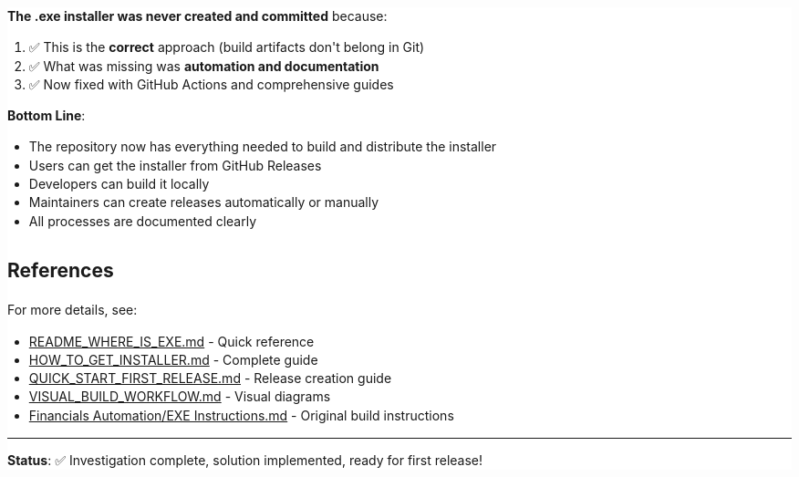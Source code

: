 **The .exe installer was never created and committed** because:
1. ✅ This is the **correct** approach (build artifacts don't belong in Git)
2. ✅ What was missing was **automation and documentation**
3. ✅ Now fixed with GitHub Actions and comprehensive guides

**Bottom Line**: 
- The repository now has everything needed to build and distribute the installer
- Users can get the installer from GitHub Releases
- Developers can build it locally
- Maintainers can create releases automatically or manually
- All processes are documented clearly

## References

For more details, see:
- [README_WHERE_IS_EXE.md](./README_WHERE_IS_EXE.md) - Quick reference
- [HOW_TO_GET_INSTALLER.md](./HOW_TO_GET_INSTALLER.md) - Complete guide
- [QUICK_START_FIRST_RELEASE.md](./QUICK_START_FIRST_RELEASE.md) - Release creation guide
- [VISUAL_BUILD_WORKFLOW.md](./VISUAL_BUILD_WORKFLOW.md) - Visual diagrams
- [Financials Automation/EXE Instructions.md](./Financials%20Automation/EXE%20Instructions.md) - Original build instructions

---

**Status**: ✅ Investigation complete, solution implemented, ready for first release!
